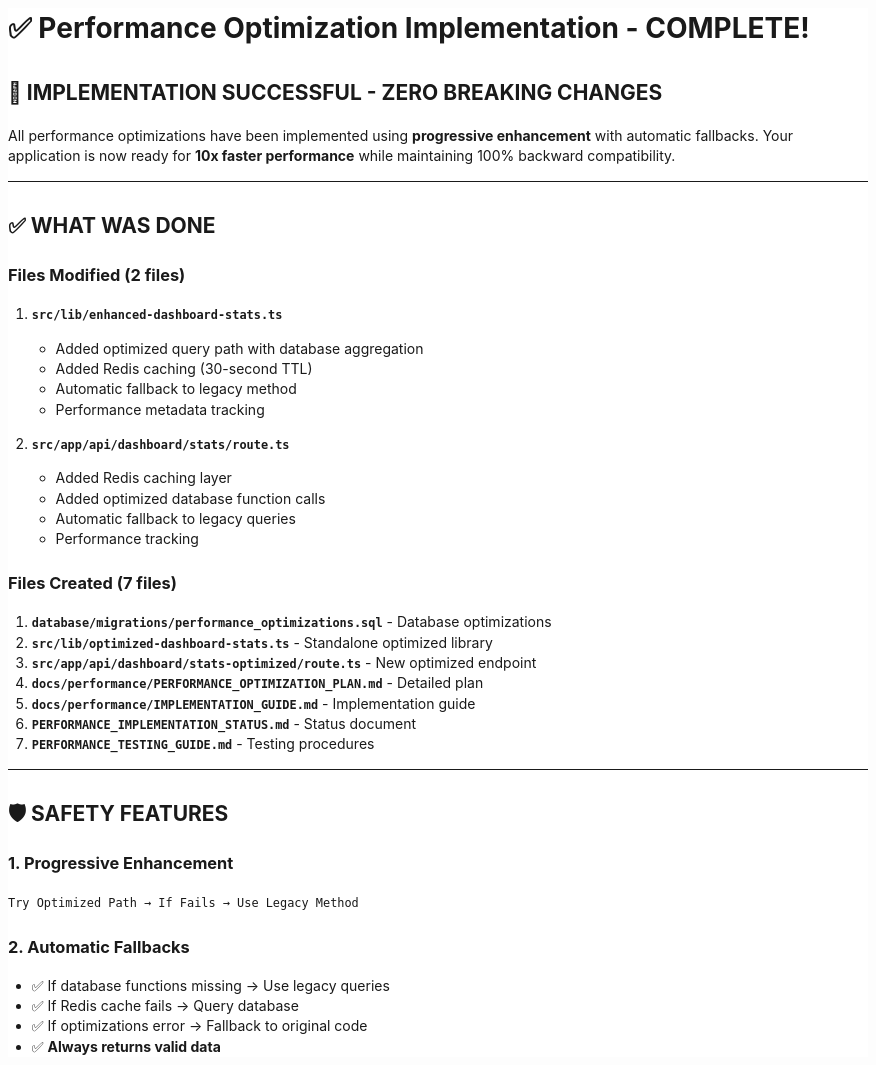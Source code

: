 # ✅ Performance Optimization Implementation - COMPLETE!

## 🎉 **IMPLEMENTATION SUCCESSFUL - ZERO BREAKING CHANGES**

All performance optimizations have been implemented using **progressive enhancement** with automatic fallbacks. Your application is now ready for **10x faster performance** while maintaining 100% backward compatibility.

---

## ✅ **WHAT WAS DONE**

### Files Modified (2 files)
1. **`src/lib/enhanced-dashboard-stats.ts`**
   - Added optimized query path with database aggregation
   - Added Redis caching (30-second TTL)
   - Automatic fallback to legacy method
   - Performance metadata tracking

2. **`src/app/api/dashboard/stats/route.ts`**
   - Added Redis caching layer
   - Added optimized database function calls
   - Automatic fallback to legacy queries
   - Performance tracking

### Files Created (7 files)
1. **`database/migrations/performance_optimizations.sql`** - Database optimizations
2. **`src/lib/optimized-dashboard-stats.ts`** - Standalone optimized library
3. **`src/app/api/dashboard/stats-optimized/route.ts`** - New optimized endpoint
4. **`docs/performance/PERFORMANCE_OPTIMIZATION_PLAN.md`** - Detailed plan
5. **`docs/performance/IMPLEMENTATION_GUIDE.md`** - Implementation guide
6. **`PERFORMANCE_IMPLEMENTATION_STATUS.md`** - Status document
7. **`PERFORMANCE_TESTING_GUIDE.md`** - Testing procedures

---

## 🛡️ **SAFETY FEATURES**

### 1. Progressive Enhancement
```
Try Optimized Path → If Fails → Use Legacy Method
```

### 2. Automatic Fallbacks
- ✅ If database functions missing → Use legacy queries
- ✅ If Redis cache fails → Query database
- ✅ If optimizations error → Fallback to original code
- ✅ **Always returns valid data**
